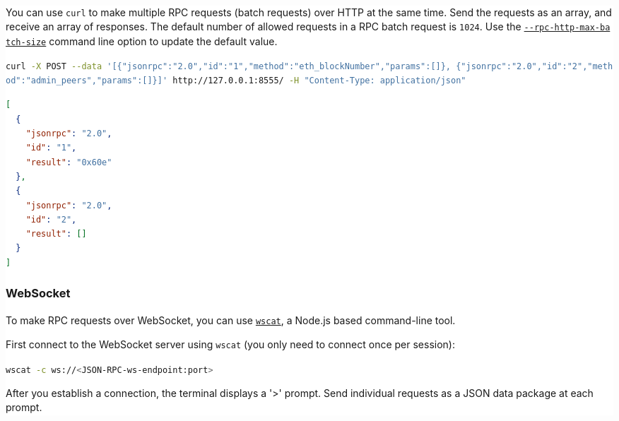 </TabItem>

</Tabs>

You can use `curl` to make multiple RPC requests (batch requests) over HTTP at the same time. Send the requests as an array, and receive an array of responses. The default number of allowed requests in a RPC batch request is `1024`. Use the [`--rpc-http-max-batch-size`](../../reference/cli/options.md#rpc-http-max-batch-size) command line option to update the default value.

<Tabs>

<TabItem value="curl HTTP request" label="curl HTTP request" default>

```bash
curl -X POST --data '[{"jsonrpc":"2.0","id":"1","method":"eth_blockNumber","params":[]}, {"jsonrpc":"2.0","id":"2","method":"admin_peers","params":[]}]' http://127.0.0.1:8555/ -H "Content-Type: application/json"
```

</TabItem>

<TabItem value="JSON result" label="JSON result">

```json
[
  {
    "jsonrpc": "2.0",
    "id": "1",
    "result": "0x60e"
  },
  {
    "jsonrpc": "2.0",
    "id": "2",
    "result": []
  }
]
```

</TabItem>

</Tabs>

### WebSocket

To make RPC requests over WebSocket, you can use [`wscat`](https://github.com/websockets/wscat), a Node.js based command-line tool.

First connect to the WebSocket server using `wscat` (you only need to connect once per session):

```bash
wscat -c ws://<JSON-RPC-ws-endpoint:port>
```

After you establish a connection, the terminal displays a '>' prompt. Send individual requests as a JSON data package at each prompt.

<Tabs>

<TabItem value="Syntax" label="Syntax" default>
